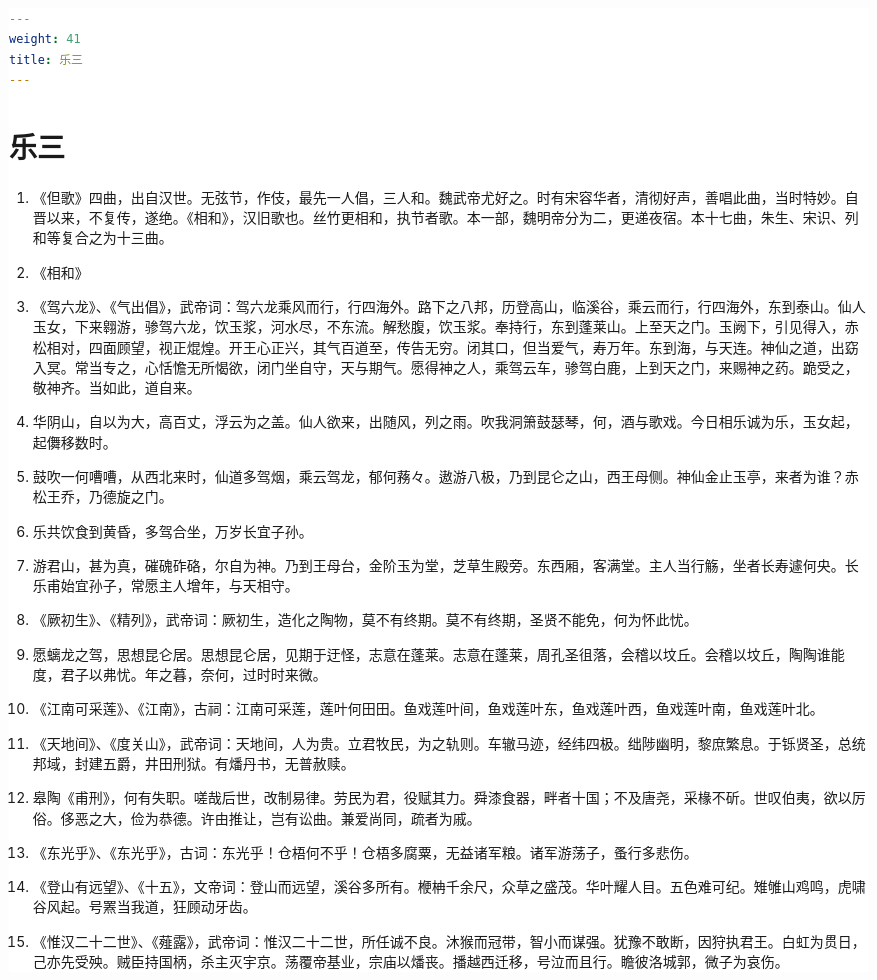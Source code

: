 ```yaml
---
weight: 41
title: 乐三
---
```


# 乐三

1. <span id="乐三-1"></span>
《但歌》四曲，出自汉世。无弦节，作伎，最先一人倡，三人和。魏武帝尤好之。时有宋容华者，清彻好声，善唱此曲，当时特妙。自晋以来，不复传，遂绝。《相和》，汉旧歌也。丝竹更相和，执节者歌。本一部，魏明帝分为二，更递夜宿。本十七曲，朱生、宋识、列和等复合之为十三曲。

2. <span id="乐三-2"></span>
《相和》

3. <span id="乐三-3"></span>
《驾六龙》、《气出倡》，武帝词：驾六龙乘风而行，行四海外。路下之八邦，历登高山，临溪谷，乘云而行，行四海外，东到泰山。仙人玉女，下来翱游，骖驾六龙，饮玉浆，河水尽，不东流。解愁腹，饮玉浆。奉持行，东到蓬莱山。上至天之门。玉阙下，引见得入，赤松相对，四面顾望，视正焜煌。开王心正兴，其气百道至，传告无穷。闭其口，但当爱气，寿万年。东到海，与天连。神仙之道，出窈入冥。常当专之，心恬憺无所愒欲，闭门坐自守，天与期气。愿得神之人，乘驾云车，骖驾白鹿，上到天之门，来赐神之药。跪受之，敬神齐。当如此，道自来。

4. <span id="乐三-4"></span>
华阴山，自以为大，高百丈，浮云为之盖。仙人欲来，出随风，列之雨。吹我洞箫鼓瑟琴，何，酒与歌戏。今日相乐诚为乐，玉女起，起儛移数时。

5. <span id="乐三-5"></span>
鼓吹一何嘈嘈，从西北来时，仙道多驾烟，乘云驾龙，郁何蓩々。遨游八极，乃到昆仑之山，西王母侧。神仙金止玉亭，来者为谁？赤松王乔，乃德旋之门。

6. <span id="乐三-6"></span>
乐共饮食到黄昏，多驾合坐，万岁长宜子孙。

7. <span id="乐三-7"></span>
游君山，甚为真，磪磈砟硌，尔自为神。乃到王母台，金阶玉为堂，芝草生殿旁。东西厢，客满堂。主人当行觞，坐者长寿遽何央。长乐甫始宜孙子，常愿主人增年，与天相守。

8. <span id="乐三-8"></span>
《厥初生》、《精列》，武帝词：厥初生，造化之陶物，莫不有终期。莫不有终期，圣贤不能免，何为怀此忧。

9. <span id="乐三-9"></span>
愿螭龙之驾，思想昆仑居。思想昆仑居，见期于迂怪，志意在蓬莱。志意在蓬莱，周孔圣徂落，会稽以坟丘。会稽以坟丘，陶陶谁能度，君子以弗忧。年之暮，奈何，过时时来微。

10. <span id="乐三-10"></span>
《江南可采莲》、《江南》，古祠：江南可采莲，莲叶何田田。鱼戏莲叶间，鱼戏莲叶东，鱼戏莲叶西，鱼戏莲叶南，鱼戏莲叶北。

11. <span id="乐三-11"></span>
《天地间》、《度关山》，武帝词：天地间，人为贵。立君牧民，为之轨则。车辙马迹，经纬四极。绌陟幽明，黎庶繁息。于铄贤圣，总统邦域，封建五爵，井田刑狱。有燔丹书，无普赦赎。

12. <span id="乐三-12"></span>
皋陶《甫刑》，何有失职。嗟哉后世，改制易律。劳民为君，役赋其力。舜漆食器，畔者十国；不及唐尧，采椽不斫。世叹伯夷，欲以厉俗。侈恶之大，俭为恭德。许由推让，岂有讼曲。兼爱尚同，疏者为戚。

13. <span id="乐三-13"></span>
《东光乎》、《东光乎》，古词：东光乎！仓梧何不乎！仓梧多腐粟，无益诸军粮。诸军游荡子，蚤行多悲伤。

14. <span id="乐三-14"></span>
《登山有远望》、《十五》，文帝词：登山而远望，溪谷多所有。楩柟千余尺，众草之盛茂。华叶耀人目。五色难可纪。雉雊山鸡鸣，虎啸谷风起。号罴当我道，狂顾动牙齿。

15. <span id="乐三-15"></span>
《惟汉二十二世》、《薤露》，武帝词：惟汉二十二世，所任诚不良。沐猴而冠带，智小而谋强。犹豫不敢断，因狩执君王。白虹为贯日，己亦先受殃。贼臣持国柄，杀主灭宇京。荡覆帝基业，宗庙以燔丧。播越西迁移，号泣而且行。瞻彼洛城郭，微子为哀伤。

